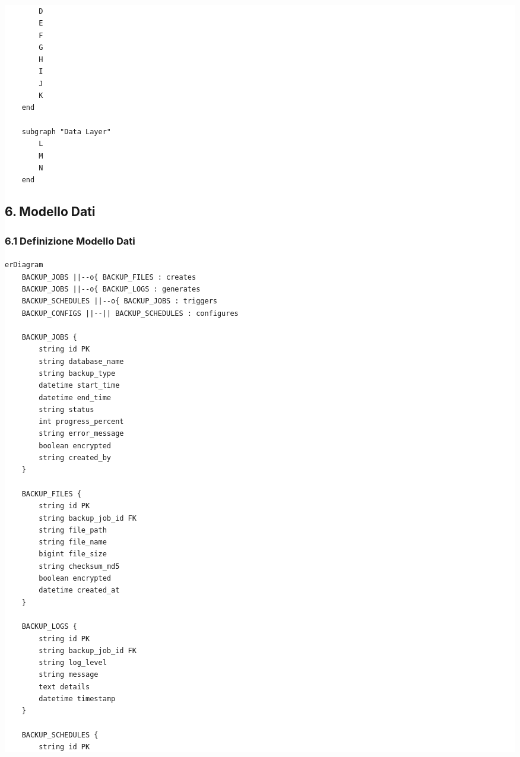 ```mermaid
        D
        E
        F
        G
        H
        I
        J
        K
    end

    subgraph "Data Layer"
        L
        M
        N
    end
```

## 6. Modello Dati

### 6.1 Definizione Modello Dati

```mermaid
erDiagram
    BACKUP_JOBS ||--o{ BACKUP_FILES : creates
    BACKUP_JOBS ||--o{ BACKUP_LOGS : generates
    BACKUP_SCHEDULES ||--o{ BACKUP_JOBS : triggers
    BACKUP_CONFIGS ||--|| BACKUP_SCHEDULES : configures
    
    BACKUP_JOBS {
        string id PK
        string database_name
        string backup_type
        datetime start_time
        datetime end_time
        string status
        int progress_percent
        string error_message
        boolean encrypted
        string created_by
    }
    
    BACKUP_FILES {
        string id PK
        string backup_job_id FK
        string file_path
        string file_name
        bigint file_size
        string checksum_md5
        boolean encrypted
        datetime created_at
    }
    
    BACKUP_LOGS {
        string id PK
        string backup_job_id FK
        string log_level
        string message
        text details
        datetime timestamp
    }
    
    BACKUP_SCHEDULES {
        string id PK
```